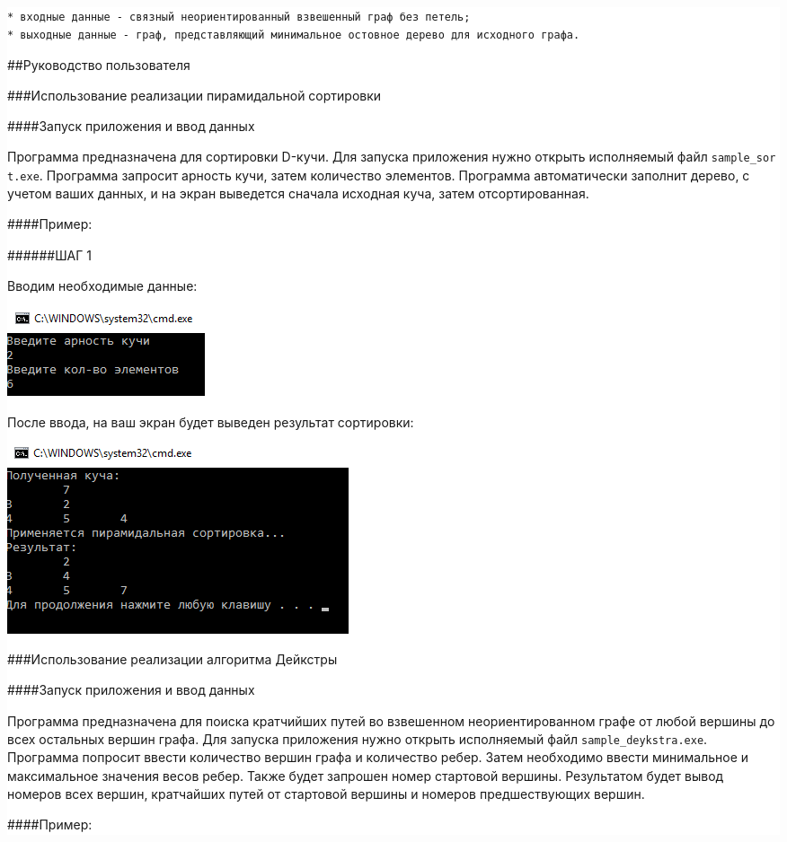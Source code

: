 	* входные данные - связный неориентированный взвешенный граф без петель;
	* выходные данные - граф, представляющий минимальное остовное дерево для исходного графа.

##Руководство пользователя

###Использование реализации пирамидальной сортировки

####Запуск приложения и ввод данных

Программа предназначена для сортировки D-кучи.
Для запуска приложения нужно открыть исполняемый файл `sample_sort.exe`.
Программа запросит арность кучи, затем количество элементов. Программа автоматически заполнит дерево, с учетом ваших данных, и на экран выведется сначала исходная куча, затем отсортированная.

####Пример:

######ШАГ 1

Вводим необходимые данные:

![1](/imagine/1.png)

После ввода, на ваш экран будет выведен результат сортировки:

![2](/imagine/2.png)


###Использование реализации алгоритма Дейкстры

####Запуск приложения и ввод данных

Программа предназначена для поиска кратчийших путей во взвешенном неориентированном графе от любой вершины до всех остальных вершин графа.
Для запуска приложения нужно открыть исполняемый файл `sample_deykstra.exe`.
Программа попросит ввести количество вершин графа и количество ребер. Затем необходимо ввести минимальное и максимальное значения весов ребер. Также будет запрошен номер стартовой вершины. Результатом будет вывод номеров всех вершин, кратчайших путей от стартовой вершины и номеров предшествующих вершин.

####Пример:

